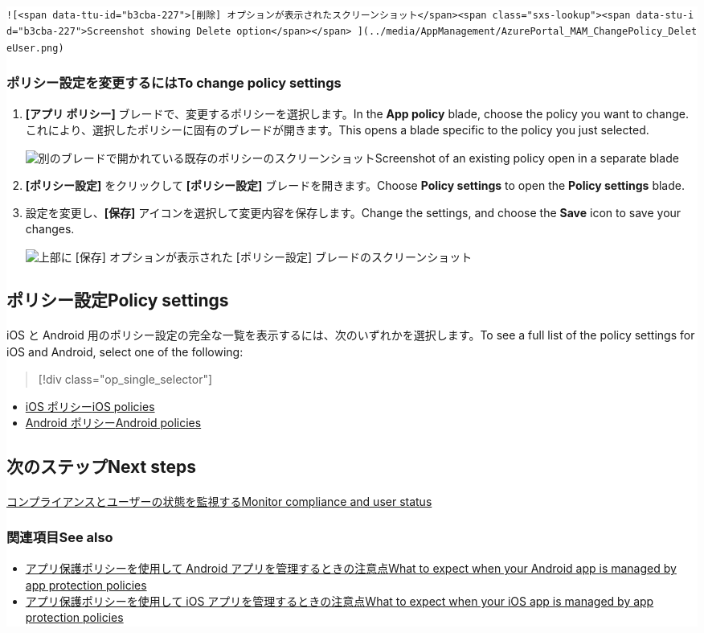     ![<span data-ttu-id="b3cba-227">[削除] オプションが表示されたスクリーンショット</span><span class="sxs-lookup"><span data-stu-id="b3cba-227">Screenshot showing Delete option</span></span> ](../media/AppManagement/AzurePortal_MAM_ChangePolicy_DeleteUser.png)

### <a name="to-change-policy-settings"></a><span data-ttu-id="b3cba-228">ポリシー設定を変更するには</span><span class="sxs-lookup"><span data-stu-id="b3cba-228">To change policy settings</span></span>

1.  <span data-ttu-id="b3cba-229">**[アプリ ポリシー]** ブレードで、変更するポリシーを選択します。</span><span class="sxs-lookup"><span data-stu-id="b3cba-229">In the **App policy** blade, choose the policy you want to change.</span></span> <span data-ttu-id="b3cba-230">これにより、選択したポリシーに固有のブレードが開きます。</span><span class="sxs-lookup"><span data-stu-id="b3cba-230">This opens a blade specific to the policy you just selected.</span></span>

    ![<span data-ttu-id="b3cba-231">別のブレードで開かれている既存のポリシーのスクリーンショット</span><span class="sxs-lookup"><span data-stu-id="b3cba-231">Screenshot of an existing policy open in a separate blade</span></span> ](../media/AppManagement/AzurePortal_MAM_OpenPolicy.png)

2.  <span data-ttu-id="b3cba-232">**[ポリシー設定]** をクリックして **[ポリシー設定]** ブレードを開きます。</span><span class="sxs-lookup"><span data-stu-id="b3cba-232">Choose **Policy settings** to open the **Policy settings** blade.</span></span>

3.  <span data-ttu-id="b3cba-233">設定を変更し、**[保存]** アイコンを選択して変更内容を保存します。</span><span class="sxs-lookup"><span data-stu-id="b3cba-233">Change the settings, and choose the **Save** icon to save your changes.</span></span>

    ![上部に [保存] オプションが表示された [ポリシー設定] ブレードのスクリーンショット](../media/AppManagement/AzurePortal_MAM_ChangePolicy_ChangeSettings.png)

## <a name="policy-settings"></a><span data-ttu-id="b3cba-235">ポリシー設定</span><span class="sxs-lookup"><span data-stu-id="b3cba-235">Policy settings</span></span>
<span data-ttu-id="b3cba-236">iOS と Android 用のポリシー設定の完全な一覧を表示するには、次のいずれかを選択します。</span><span class="sxs-lookup"><span data-stu-id="b3cba-236">To see a full list of the policy settings for iOS and Android, select one of the following:</span></span>

> [!div class="op_single_selector"]
- [<span data-ttu-id="b3cba-237">iOS ポリシー</span><span class="sxs-lookup"><span data-stu-id="b3cba-237">iOS policies</span></span>](ios-mam-policy-settings.md)
- [<span data-ttu-id="b3cba-238">Android ポリシー</span><span class="sxs-lookup"><span data-stu-id="b3cba-238">Android policies</span></span>](android-mam-policy-settings.md)

## <a name="next-steps"></a><span data-ttu-id="b3cba-239">次のステップ</span><span class="sxs-lookup"><span data-stu-id="b3cba-239">Next steps</span></span>
[<span data-ttu-id="b3cba-240">コンプライアンスとユーザーの状態を監視する</span><span class="sxs-lookup"><span data-stu-id="b3cba-240">Monitor compliance and user status</span></span>](monitor-mobile-app-management-policies-with-microsoft-intune.md)

### <a name="see-also"></a><span data-ttu-id="b3cba-241">関連項目</span><span class="sxs-lookup"><span data-stu-id="b3cba-241">See also</span></span>
* [<span data-ttu-id="b3cba-242">アプリ保護ポリシーを使用して Android アプリを管理するときの注意点</span><span class="sxs-lookup"><span data-stu-id="b3cba-242">What to expect when your Android app is managed by app protection policies</span></span>](/intune/end-user-mam-apps-android)
* [<span data-ttu-id="b3cba-243">アプリ保護ポリシーを使用して iOS アプリを管理するときの注意点</span><span class="sxs-lookup"><span data-stu-id="b3cba-243">What to expect when your iOS app is managed by app protection policies</span></span>](/intune/end-user-mam-apps-ios)
